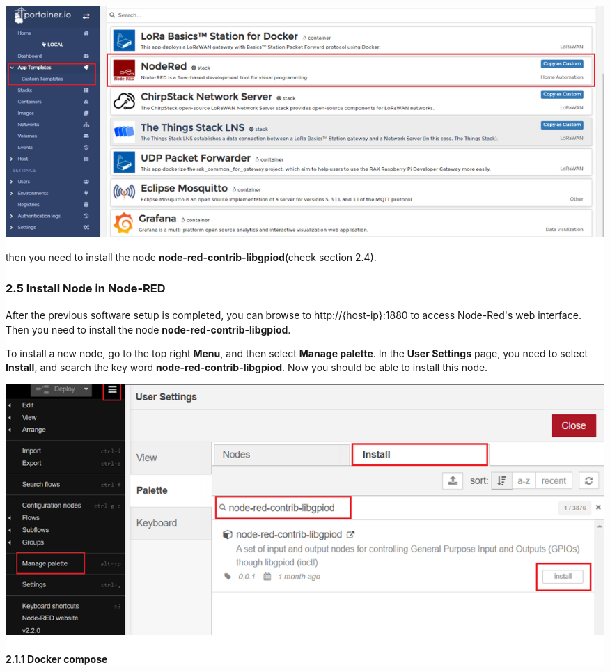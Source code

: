 ![image-20220304093748592](assets/portainer-node-red.png)

then you need to install the node **node-red-contrib-libgpiod**(check section 2.4).

### 2.5 Install Node in Node-RED

After the previous software setup is completed, you can browse to http://{host-ip}:1880 to access Node-Red's web interface. Then you need to install the node **node-red-contrib-libgpiod**.

To install a new  node, go to the top right **Menu**, and then select **Manage palette**. In the **User Settings** page, you need to select **Install**, and search the key word **node-red-contrib-libgpiod**. Now you should be able to install this node.

![install node-red-contrib-libgpiod](assets/install-node.png)

#### 2.1.1 Docker compose
